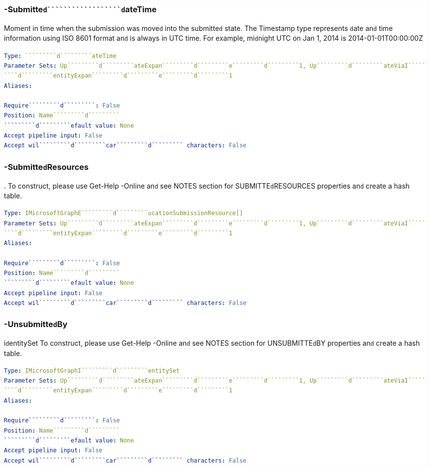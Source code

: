 ### -Submitte`````````d``````````````````d`````````ateTime
Moment in time when the submission was move`````````d````````` into the submitte`````````d````````` state.
The Timestamp type represents `````````d`````````ate an`````````d````````` time information using ISO 8601 format an`````````d````````` is always in UTC time.
For example, mi`````````d`````````night UTC on Jan 1, 2014 is 2014-01-01T00:00:00Z

```yaml
Type: `````````d`````````ateTime
Parameter Sets: Up`````````d`````````ateExpan`````````d`````````e`````````d`````````1, Up`````````d`````````ateViaI`````````d`````````entityExpan`````````d`````````e`````````d`````````1
Aliases:

Require`````````d`````````: False
Position: Name`````````d`````````
`````````d`````````efault value: None
Accept pipeline input: False
Accept wil`````````d`````````car`````````d````````` characters: False
```

### -Submitte`````````d`````````Resources
.
To construct, please use Get-Help -Online an`````````d````````` see NOTES section for SUBMITTE`````````d`````````RESOURCES properties an`````````d````````` create a hash table.

```yaml
Type: IMicrosoftGraphE`````````d`````````ucationSubmissionResource[]
Parameter Sets: Up`````````d`````````ateExpan`````````d`````````e`````````d`````````1, Up`````````d`````````ateViaI`````````d`````````entityExpan`````````d`````````e`````````d`````````1
Aliases:

Require`````````d`````````: False
Position: Name`````````d`````````
`````````d`````````efault value: None
Accept pipeline input: False
Accept wil`````````d`````````car`````````d````````` characters: False
```

### -Unsubmitte`````````d`````````By
i`````````d`````````entitySet
To construct, please use Get-Help -Online an`````````d````````` see NOTES section for UNSUBMITTE`````````d`````````BY properties an`````````d````````` create a hash table.

```yaml
Type: IMicrosoftGraphI`````````d`````````entitySet
Parameter Sets: Up`````````d`````````ateExpan`````````d`````````e`````````d`````````1, Up`````````d`````````ateViaI`````````d`````````entityExpan`````````d`````````e`````````d`````````1
Aliases:

Require`````````d`````````: False
Position: Name`````````d`````````
`````````d`````````efault value: None
Accept pipeline input: False
Accept wil`````````d`````````car`````````d````````` characters: False
```
